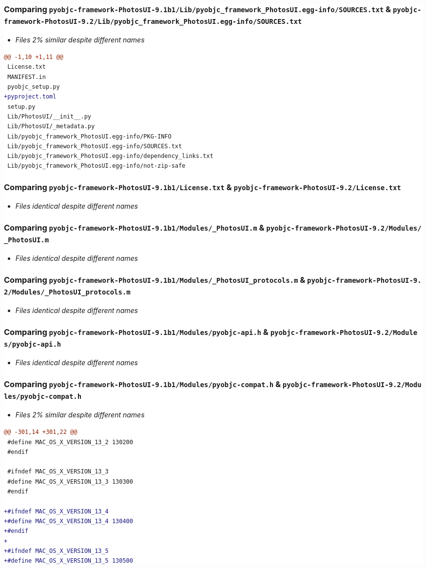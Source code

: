 ### Comparing `pyobjc-framework-PhotosUI-9.1b1/Lib/pyobjc_framework_PhotosUI.egg-info/SOURCES.txt` & `pyobjc-framework-PhotosUI-9.2/Lib/pyobjc_framework_PhotosUI.egg-info/SOURCES.txt`

 * *Files 2% similar despite different names*

```diff
@@ -1,10 +1,11 @@
 License.txt
 MANIFEST.in
 pyobjc_setup.py
+pyproject.toml
 setup.py
 Lib/PhotosUI/__init__.py
 Lib/PhotosUI/_metadata.py
 Lib/pyobjc_framework_PhotosUI.egg-info/PKG-INFO
 Lib/pyobjc_framework_PhotosUI.egg-info/SOURCES.txt
 Lib/pyobjc_framework_PhotosUI.egg-info/dependency_links.txt
 Lib/pyobjc_framework_PhotosUI.egg-info/not-zip-safe
```

### Comparing `pyobjc-framework-PhotosUI-9.1b1/License.txt` & `pyobjc-framework-PhotosUI-9.2/License.txt`

 * *Files identical despite different names*

### Comparing `pyobjc-framework-PhotosUI-9.1b1/Modules/_PhotosUI.m` & `pyobjc-framework-PhotosUI-9.2/Modules/_PhotosUI.m`

 * *Files identical despite different names*

### Comparing `pyobjc-framework-PhotosUI-9.1b1/Modules/_PhotosUI_protocols.m` & `pyobjc-framework-PhotosUI-9.2/Modules/_PhotosUI_protocols.m`

 * *Files identical despite different names*

### Comparing `pyobjc-framework-PhotosUI-9.1b1/Modules/pyobjc-api.h` & `pyobjc-framework-PhotosUI-9.2/Modules/pyobjc-api.h`

 * *Files identical despite different names*

### Comparing `pyobjc-framework-PhotosUI-9.1b1/Modules/pyobjc-compat.h` & `pyobjc-framework-PhotosUI-9.2/Modules/pyobjc-compat.h`

 * *Files 2% similar despite different names*

```diff
@@ -301,14 +301,22 @@
 #define MAC_OS_X_VERSION_13_2 130200
 #endif
 
 #ifndef MAC_OS_X_VERSION_13_3
 #define MAC_OS_X_VERSION_13_3 130300
 #endif
 
+#ifndef MAC_OS_X_VERSION_13_4
+#define MAC_OS_X_VERSION_13_4 130400
+#endif
+
+#ifndef MAC_OS_X_VERSION_13_5
+#define MAC_OS_X_VERSION_13_5 130500
```